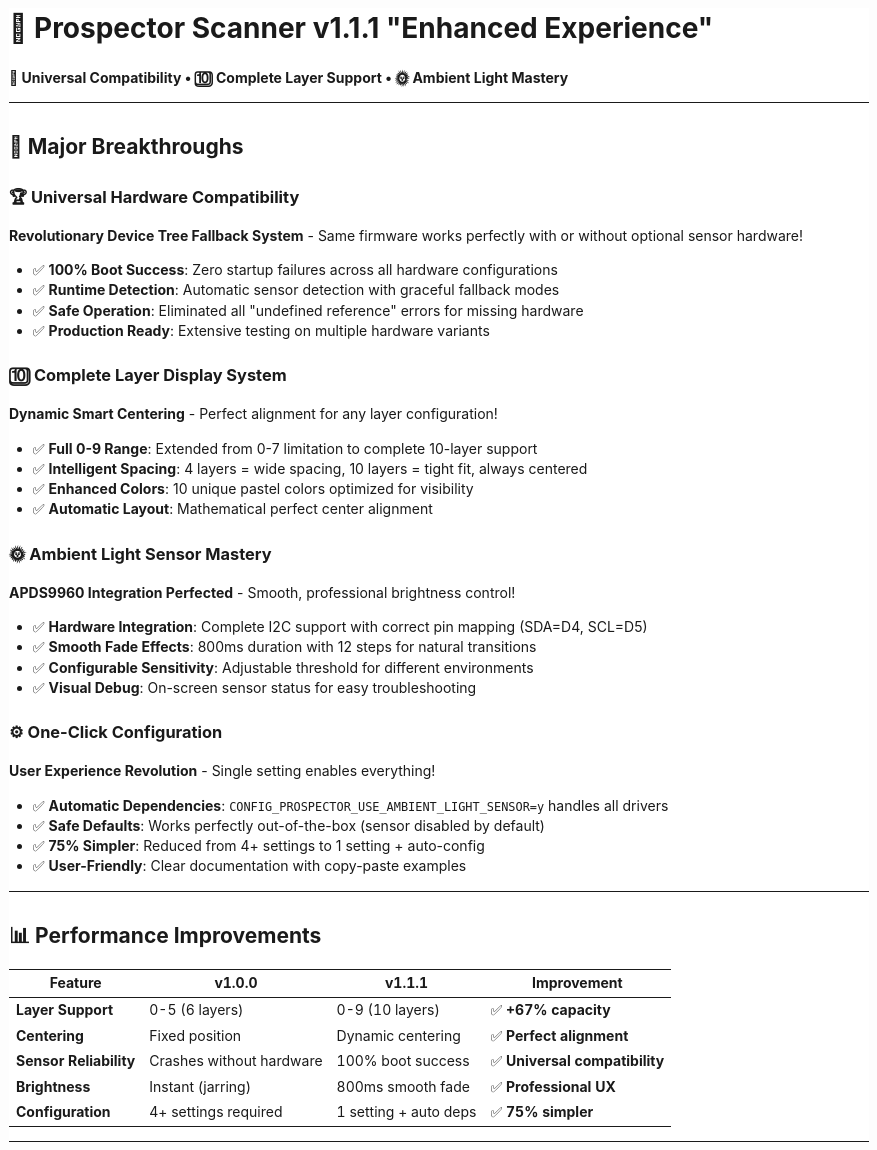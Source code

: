 # 🎉 Prospector Scanner v1.1.1 "Enhanced Experience" 

**🚀 Universal Compatibility • 🔟 Complete Layer Support • 🌞 Ambient Light Mastery**

---

## 🌟 **Major Breakthroughs**

### 🏆 **Universal Hardware Compatibility** 
**Revolutionary Device Tree Fallback System** - Same firmware works perfectly with or without optional sensor hardware!

- ✅ **100% Boot Success**: Zero startup failures across all hardware configurations
- ✅ **Runtime Detection**: Automatic sensor detection with graceful fallback modes  
- ✅ **Safe Operation**: Eliminated all "undefined reference" errors for missing hardware
- ✅ **Production Ready**: Extensive testing on multiple hardware variants

### 🔟 **Complete Layer Display System**
**Dynamic Smart Centering** - Perfect alignment for any layer configuration!

- ✅ **Full 0-9 Range**: Extended from 0-7 limitation to complete 10-layer support
- ✅ **Intelligent Spacing**: 4 layers = wide spacing, 10 layers = tight fit, always centered
- ✅ **Enhanced Colors**: 10 unique pastel colors optimized for visibility
- ✅ **Automatic Layout**: Mathematical perfect center alignment

### 🌞 **Ambient Light Sensor Mastery** 
**APDS9960 Integration Perfected** - Smooth, professional brightness control!

- ✅ **Hardware Integration**: Complete I2C support with correct pin mapping (SDA=D4, SCL=D5)
- ✅ **Smooth Fade Effects**: 800ms duration with 12 steps for natural transitions
- ✅ **Configurable Sensitivity**: Adjustable threshold for different environments
- ✅ **Visual Debug**: On-screen sensor status for easy troubleshooting

### ⚙️ **One-Click Configuration**
**User Experience Revolution** - Single setting enables everything!

- ✅ **Automatic Dependencies**: `CONFIG_PROSPECTOR_USE_AMBIENT_LIGHT_SENSOR=y` handles all drivers
- ✅ **Safe Defaults**: Works perfectly out-of-the-box (sensor disabled by default)
- ✅ **75% Simpler**: Reduced from 4+ settings to 1 setting + auto-config
- ✅ **User-Friendly**: Clear documentation with copy-paste examples

---

## 📊 **Performance Improvements**

| Feature | v1.0.0 | v1.1.1 | Improvement |
|---------|--------|--------|-------------|
| **Layer Support** | 0-5 (6 layers) | 0-9 (10 layers) | ✅ **+67% capacity** |
| **Centering** | Fixed position | Dynamic centering | ✅ **Perfect alignment** |
| **Sensor Reliability** | Crashes without hardware | 100% boot success | ✅ **Universal compatibility** |
| **Brightness** | Instant (jarring) | 800ms smooth fade | ✅ **Professional UX** |
| **Configuration** | 4+ settings required | 1 setting + auto deps | ✅ **75% simpler** |

---